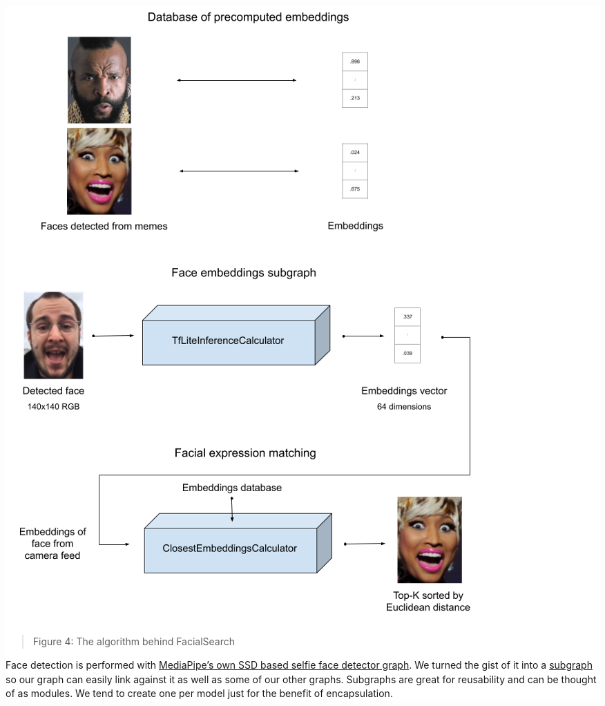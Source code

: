 <img align=center style="background-color:white" src="./assets/sha256/bc04e63ca1c1a69fea1b75f349c7a4f66fc57a9ece1144841e42735cf85d4a10.png"/>

> Figure 4: The algorithm behind FacialSearch

Face detection is performed with [MediaPipe’s own SSD based selfie face detector graph](https://google.github.io/mediapipe/solutions/face_detection). We turned the gist of it into a [subgraph](https://google.github.io/mediapipe/framework_concepts/graphs.html#subgraph) so our graph can easily link against it as well as some of our other graphs. Subgraphs are great for reusability and can be thought of as modules. We tend to create one per model just for the benefit of encapsulation.
